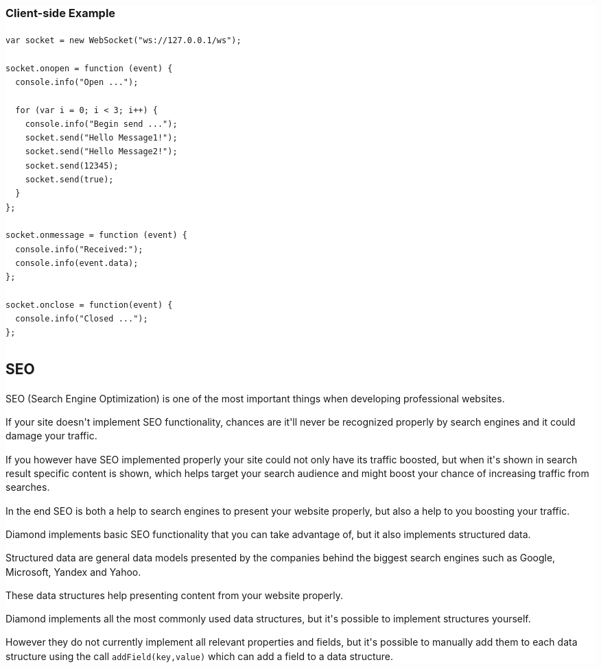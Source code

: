 ### Client-side Example

```
var socket = new WebSocket("ws://127.0.0.1/ws");

socket.onopen = function (event) {
  console.info("Open ...");

  for (var i = 0; i < 3; i++) {
    console.info("Begin send ...");
    socket.send("Hello Message1!");
    socket.send("Hello Message2!");
    socket.send(12345);
    socket.send(true);
  }
};

socket.onmessage = function (event) {
  console.info("Received:");
  console.info(event.data);
};

socket.onclose = function(event) {
  console.info("Closed ...");
};
```

## SEO

SEO (Search Engine Optimization) is one of the most important things when developing professional websites.

If your site doesn't implement SEO functionality, chances are it'll never be recognized properly by search engines and it could damage your traffic.

If you however have SEO implemented properly your site could not only have its traffic boosted, but when it's shown in search result specific content is shown, which helps target your search audience and might boost your chance of increasing traffic from searches.

In the end SEO is both a help to search engines to present your website properly, but also a help to you boosting your traffic.

Diamond implements basic SEO functionality that you can take advantage of, but it also implements structured data.

Structured data are general data models presented by the companies behind the biggest search engines such as Google, Microsoft, Yandex and Yahoo.

These data structures help presenting content from your website properly.

Diamond implements all the most commonly used data structures, but it's possible to implement structures yourself.

However they do not currently implement all relevant properties and fields, but it's possible to manually add them to each data structure using the call `addField(key,value)` which can add a field to a data structure.
